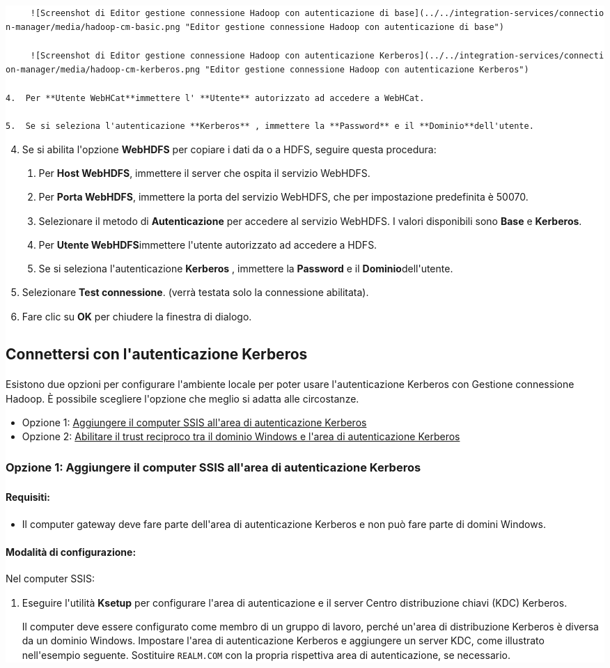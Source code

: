          ![Screenshot di Editor gestione connessione Hadoop con autenticazione di base](../../integration-services/connection-manager/media/hadoop-cm-basic.png "Editor gestione connessione Hadoop con autenticazione di base")  
  
         ![Screenshot di Editor gestione connessione Hadoop con autenticazione Kerberos](../../integration-services/connection-manager/media/hadoop-cm-kerberos.png "Editor gestione connessione Hadoop con autenticazione Kerberos")  
  
    4.  Per **Utente WebHCat**immettere l' **Utente** autorizzato ad accedere a WebHCat.  
  
    5.  Se si seleziona l'autenticazione **Kerberos** , immettere la **Password** e il **Dominio**dell'utente.  
  
4.  Se si abilita l'opzione **WebHDFS** per copiare i dati da o a HDFS, seguire questa procedura: 
  
    1.  Per **Host WebHDFS**, immettere il server che ospita il servizio WebHDFS.  
  
    2.  Per **Porta WebHDFS**, immettere la porta del servizio WebHDFS, che per impostazione predefinita è 50070.  
  
    3.  Selezionare il metodo di **Autenticazione** per accedere al servizio WebHDFS. I valori disponibili sono **Base** e **Kerberos**.  
  
    4.  Per **Utente WebHDFS**immettere l'utente autorizzato ad accedere a HDFS.  
  
    5.  Se si seleziona l'autenticazione **Kerberos** , immettere la **Password** e il **Dominio**dell'utente.  
  
5.  Selezionare **Test connessione**. (verrà testata solo la connessione abilitata).  
  
6.  Fare clic su **OK** per chiudere la finestra di dialogo.  

## <a name="connect-with-kerberos-authentication"></a>Connettersi con l'autenticazione Kerberos
Esistono due opzioni per configurare l'ambiente locale per poter usare l'autenticazione Kerberos con Gestione connessione Hadoop. È possibile scegliere l'opzione che meglio si adatta alle circostanze.
-   Opzione 1: [Aggiungere il computer SSIS all'area di autenticazione Kerberos](#kerberos-join-realm)
-   Opzione 2: [Abilitare il trust reciproco tra il dominio Windows e l'area di autenticazione Kerberos](#kerberos-mutual-trust)

### <a name="kerberos-join-realm"></a>Opzione 1: Aggiungere il computer SSIS all'area di autenticazione Kerberos

#### <a name="requirements"></a>Requisiti:

-   Il computer gateway deve fare parte dell'area di autenticazione Kerberos e non può fare parte di domini Windows.

#### <a name="how-to-configure"></a>Modalità di configurazione:

Nel computer SSIS:

1.  Eseguire l'utilità **Ksetup** per configurare l'area di autenticazione e il server Centro distribuzione chiavi (KDC) Kerberos.

    Il computer deve essere configurato come membro di un gruppo di lavoro, perché un'area di distribuzione Kerberos è diversa da un dominio Windows. Impostare l'area di autenticazione Kerberos e aggiungere un server KDC, come illustrato nell'esempio seguente. Sostituire `REALM.COM` con la propria rispettiva area di autenticazione, se necessario.

